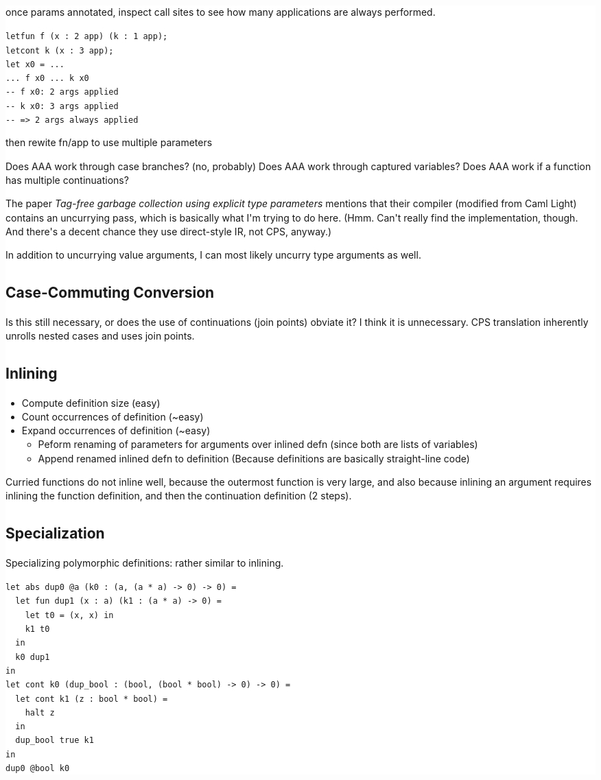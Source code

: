 once params annotated, inspect call sites to see how many applications are
always performed.

```
letfun f (x : 2 app) (k : 1 app);
letcont k (x : 3 app);
let x0 = ...
... f x0 ... k x0
-- f x0: 2 args applied
-- k x0: 3 args applied
-- => 2 args always applied
```

then rewite fn/app to use multiple parameters

Does AAA work through case branches? (no, probably)
Does AAA work through captured variables?
Does AAA work if a function has multiple continuations?

The paper *Tag-free garbage collection using explicit type parameters* mentions
that their compiler (modified from Caml Light) contains an uncurrying pass,
which is basically what I'm trying to do here. (Hmm. Can't really find the
implementation, though. And there's a decent chance they use direct-style IR,
not CPS, anyway.)

In addition to uncurrying value arguments, I can most likely uncurry type
arguments as well.


## Case-Commuting Conversion

Is this still necessary, or does the use of continuations (join points) obviate
it? I think it is unnecessary. CPS translation inherently unrolls nested cases
and uses join points.


## Inlining

* Compute definition size (easy)
* Count occurrences of definition (~easy)
* Expand occurrences of definition (~easy)
  * Peform renaming of parameters for arguments over inlined defn (since both are lists of variables)
  * Append renamed inlined defn to definition (Because definitions are basically straight-line code)

Curried functions do not inline well, because the outermost function is very
large, and also because inlining an argument requires inlining the function
definition, and then the continuation definition (2 steps).


## Specialization

Specializing polymorphic definitions: rather similar to inlining.

```
let abs dup0 @a (k0 : (a, (a * a) -> 0) -> 0) =
  let fun dup1 (x : a) (k1 : (a * a) -> 0) =
    let t0 = (x, x) in
    k1 t0
  in
  k0 dup1
in
let cont k0 (dup_bool : (bool, (bool * bool) -> 0) -> 0) =
  let cont k1 (z : bool * bool) =
    halt z
  in
  dup_bool true k1
in
dup0 @bool k0
```
